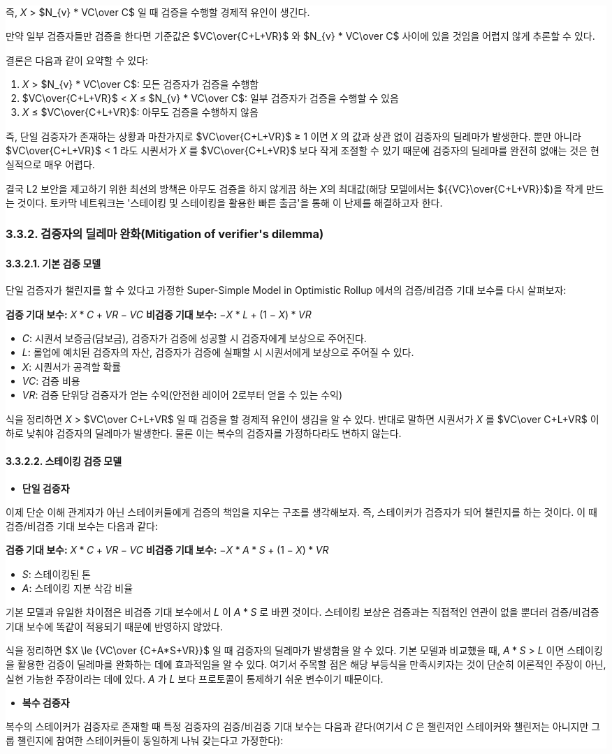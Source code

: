 즉, $X$ > $N_{v} * VC\over C$ 일 때 검증을 수행할 경제적 유인이 생긴다. 

만약 일부 검증자들만 검증을 한다면 기준값은 $VC\over{C+L+VR}$ 와 $N_{v} * VC\over C$ 사이에 있을 것임을 어렵지 않게 추론할 수 있다.

결론은 다음과 같이 요약할 수 있다:

1. $X$ > $N_{v} * VC\over C$: 모든 검증자가 검증을 수행함
2. $VC\over{C+L+VR}$ < $X$ $\le$ $N_{v} * VC\over C$: 일부 검증자가 검증을 수행할 수 있음
3. $X$ $\le$ $VC\over{C+L+VR}$: 아무도 검증을 수행하지 않음

즉, 단일 검증자가 존재하는 상황과 마찬가지로 $VC\over{C+L+VR}$ $\ge$ $1$ 이면 $X$ 의 값과 상관 없이 검증자의 딜레마가 발생한다. 뿐만 아니라 $VC\over{C+L+VR}$ < $1$ 라도 시퀀서가 $X$ 를 $VC\over{C+L+VR}$ 보다 작게 조절할 수 있기 때문에 검증자의 딜레마를 완전히 없애는 것은 현실적으로 매우 어렵다.

결국 L2 보안을 제고하기 위한 최선의 방책은 아무도 검증을 하지 않게끔 하는 $X$의 최대값(해당 모델에서는 ${{VC}\over{C+L+VR}}$)을 작게 만드는 것이다. 토카막 네트워크는 '스테이킹 및 스테이킹을 활용한 빠른 출금'을 통해 이 난제를 해결하고자 한다.

### 3.3.2. 검증자의 딜레마 완화(Mitigation of verifier's dilemma)

#### 3.3.2.1. 기본 검증 모델

단일 검증자가 챌린지를 할 수 있다고 가정한 Super-Simple Model in Optimistic Rollup 에서의 검증/비검증 기대 보수를 다시 살펴보자:

**검증 기대 보수:** ${X * C + VR - VC}$
**비검증 기대 보수:** ${-X * L + ({1-X}) * VR}$

- $C$: 시퀀서 보증금(담보금), 검증자가 검증에 성공할 시 검증자에게 보상으로 주어진다.
- $L$: 롤업에 예치된 검증자의 자산, 검증자가 검증에 실패할 시 시퀀서에게 보상으로 주어질 수 있다.
- $X$: 시퀀서가 공격할 확률
- $VC$: 검증 비용
- $VR$: 검증 단위당 검증자가 얻는 수익(안전한 레이어 2로부터 얻을 수 있는 수익)

식을 정리하면 $X$ > $VC\over C+L+VR$ 일 때 검증을 할 경제적 유인이 생김을 알 수 있다. 반대로 말하면 시퀀서가 $X$ 를 $VC\over C+L+VR$ 이하로 낮춰야 검증자의 딜레마가 발생한다. 물론 이는 복수의 검증자를 가정하다라도 변하지 않는다.

#### 3.3.2.2. 스테이킹 검증 모델

- **단일 검증자**

이제 단순 이해 관계자가 아닌 스테이커들에게 검증의 책임을 지우는 구조를 생각해보자. 즉, 스테이커가 검증자가 되어 챌린지를 하는 것이다. 이 때 검증/비검증 기대 보수는 다음과 같다: 

**검증 기대 보수:** ${X * C + VR - VC}$
**비검증 기대 보수:** ${-X * A * S + ({1-X}) * VR}$

- $S$: 스테이킹된 톤
- $A$: 스테이킹 지분 삭감 비율

기본 모델과 유일한 차이점은 비검증 기대 보수에서 $L$ 이 $A*S$ 로 바뀐 것이다. 스테이킹 보상은 검증과는 직접적인 연관이 없을 뿐더러 검증/비검증 기대 보수에 똑같이 적용되기 때문에 반영하지 않았다.

식을 정리하면 $X \le {VC\over {C+A*S+VR}}$ 일 때 검증자의 딜레마가 발생함을 알 수 있다. 기본 모델과 비교했을 때, $A * S$ > $L$ 이면 스테이킹을 활용한 검증이 딜레마를 완화하는 데에 효과적임을 알 수 있다. 여기서 주목할 점은 해당 부등식을 만족시키자는 것이 단순히 이론적인 주장이 아닌, 실현 가능한 주장이라는 데에 있다. $A$ 가 $L$ 보다 프로토콜이 통제하기 쉬운 변수이기 때문이다.

- **복수 검증자**

복수의 스테이커가 검증자로 존재할 때 특정 검증자의 검증/비검증 기대 보수는 다음과 같다(여기서 $C$ 은 챌린저인 스테이커와 챌린저는 아니지만 그룹 챌린지에 참여한 스테이커들이 동일하게 나눠 갖는다고 가정한다):
